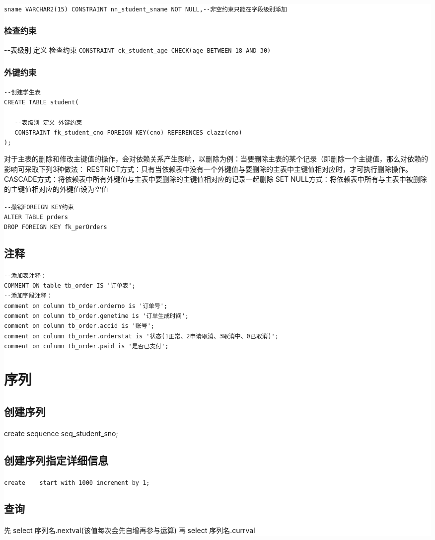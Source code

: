 `sname VARCHAR2(15) CONSTRAINT nn_student_sname NOT NULL,--非空约束只能在字段级别添加`



### 检查约束

--表级别 定义 检查约束
`CONSTRAINT ck_student_age CHECK(age BETWEEN 18 AND 30)`


### 外键约束
```
--创建学生表
CREATE TABLE student(
      
   --表级别 定义 外键约束
   CONSTRAINT fk_student_cno FOREIGN KEY(cno) REFERENCES clazz(cno)
);
```

对于主表的删除和修改主键值的操作，会对依赖关系产生影响，以删除为例：当要删除主表的某个记录（即删除一个主键值，那么对依赖的影响可采取下列3种做法：
RESTRICT方式：只有当依赖表中没有一个外键值与要删除的主表中主键值相对应时，才可执行删除操作。
CASCADE方式：将依赖表中所有外键值与主表中要删除的主键值相对应的记录一起删除
SET NULL方式：将依赖表中所有与主表中被删除的主键值相对应的外键值设为空值

```
--撤销FOREIGN KEY约束
ALTER TABLE prders
DROP FOREIGN KEY fk_perOrders
```

## 注释
```
--添加表注释：
COMMENT ON table tb_order IS '订单表';
--添加字段注释：
comment on column tb_order.orderno is '订单号';
comment on column tb_order.genetime is '订单生成时间';
comment on column tb_order.accid is '账号';
comment on column tb_order.orderstat is '状态(1正常、2申请取消、3取消中、0已取消)';
comment on column tb_order.paid is '是否已支付';
```

# 序列

## 创建序列
create sequence seq_student_sno;

## 创建序列指定详细信息
`create    start with 1000 increment by 1;`

## 查询
先 select 序列名.nextval(该值每次会先自增再参与运算)
再 select 序列名.currval
